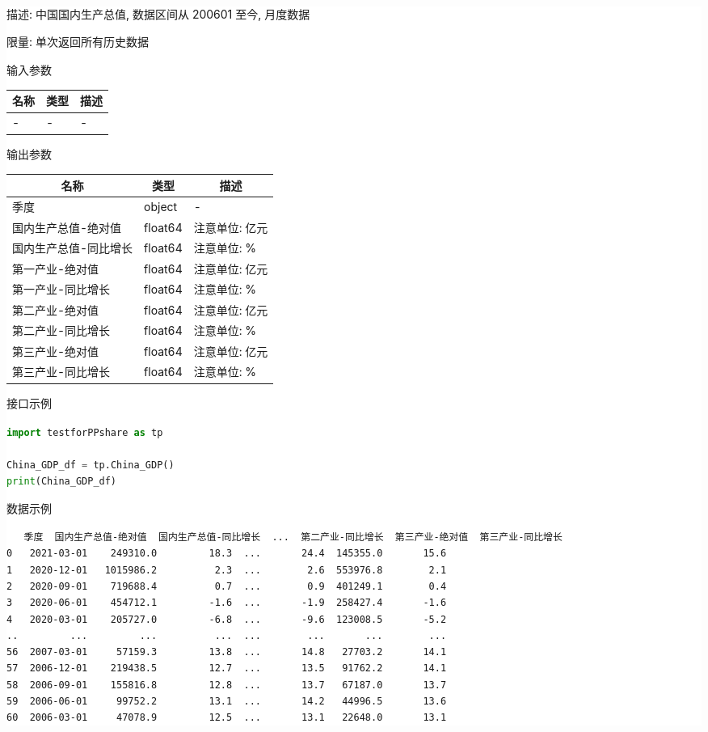 描述: 中国国内生产总值, 数据区间从 200601 至今, 月度数据

限量: 单次返回所有历史数据

输入参数

| 名称 | 类型 | 描述 |
| ---- | ---- | ---- |
| -    | -    | -    |

输出参数

| 名称                  | 类型    | 描述           |
| --------------------- | ------- | -------------- |
| 季度                  | object  | -              |
| 国内生产总值-绝对值   | float64 | 注意单位: 亿元 |
| 国内生产总值-同比增长 | float64 | 注意单位: %    |
| 第一产业-绝对值       | float64 | 注意单位: 亿元 |
| 第一产业-同比增长     | float64 | 注意单位: %    |
| 第二产业-绝对值       | float64 | 注意单位: 亿元 |
| 第二产业-同比增长     | float64 | 注意单位: %    |
| 第三产业-绝对值       | float64 | 注意单位: 亿元 |
| 第三产业-同比增长     | float64 | 注意单位: %    |

接口示例

```python
import testforPPshare as tp

China_GDP_df = tp.China_GDP()
print(China_GDP_df)
```

数据示例

```
   季度  国内生产总值-绝对值  国内生产总值-同比增长  ...  第二产业-同比增长  第三产业-绝对值  第三产业-同比增长
0   2021-03-01    249310.0         18.3  ...       24.4  145355.0       15.6
1   2020-12-01   1015986.2          2.3  ...        2.6  553976.8        2.1
2   2020-09-01    719688.4          0.7  ...        0.9  401249.1        0.4
3   2020-06-01    454712.1         -1.6  ...       -1.9  258427.4       -1.6
4   2020-03-01    205727.0         -6.8  ...       -9.6  123008.5       -5.2
..         ...         ...          ...  ...        ...       ...        ...
56  2007-03-01     57159.3         13.8  ...       14.8   27703.2       14.1
57  2006-12-01    219438.5         12.7  ...       13.5   91762.2       14.1
58  2006-09-01    155816.8         12.8  ...       13.7   67187.0       13.7
59  2006-06-01     99752.2         13.1  ...       14.2   44996.5       13.6
60  2006-03-01     47078.9         12.5  ...       13.1   22648.0       13.1
```
